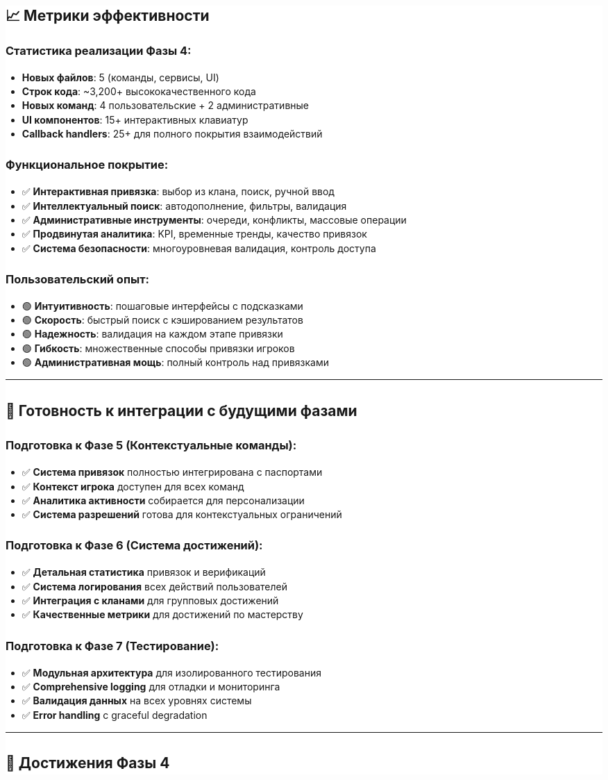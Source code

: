
## 📈 **Метрики эффективности**

### Статистика реализации Фазы 4:
- **Новых файлов**: 5 (команды, сервисы, UI)
- **Строк кода**: ~3,200+ высококачественного кода
- **Новых команд**: 4 пользовательские + 2 административные
- **UI компонентов**: 15+ интерактивных клавиатур
- **Callback handlers**: 25+ для полного покрытия взаимодействий

### Функциональное покрытие:
- ✅ **Интерактивная привязка**: выбор из клана, поиск, ручной ввод
- ✅ **Интеллектуальный поиск**: автодополнение, фильтры, валидация  
- ✅ **Административные инструменты**: очереди, конфликты, массовые операции
- ✅ **Продвинутая аналитика**: KPI, временные тренды, качество привязок
- ✅ **Система безопасности**: многоуровневая валидация, контроль доступа

### Пользовательский опыт:
- 🟢 **Интуитивность**: пошаговые интерфейсы с подсказками
- 🟢 **Скорость**: быстрый поиск с кэшированием результатов  
- 🟢 **Надежность**: валидация на каждом этапе привязки
- 🟢 **Гибкость**: множественные способы привязки игроков
- 🟢 **Административная мощь**: полный контроль над привязками

---

## 🚀 **Готовность к интеграции с будущими фазами**

### Подготовка к Фазе 5 (Контекстуальные команды):
- ✅ **Система привязок** полностью интегрирована с паспортами
- ✅ **Контекст игрока** доступен для всех команд
- ✅ **Аналитика активности** собирается для персонализации
- ✅ **Система разрешений** готова для контекстуальных ограничений

### Подготовка к Фазе 6 (Система достижений):
- ✅ **Детальная статистика** привязок и верификаций 
- ✅ **Система логирования** всех действий пользователей
- ✅ **Интеграция с кланами** для групповых достижений
- ✅ **Качественные метрики** для достижений по мастерству

### Подготовка к Фазе 7 (Тестирование):
- ✅ **Модульная архитектура** для изолированного тестирования
- ✅ **Comprehensive logging** для отладки и мониторинга
- ✅ **Валидация данных** на всех уровнях системы
- ✅ **Error handling** с graceful degradation

---

## 🎯 **Достижения Фазы 4**
